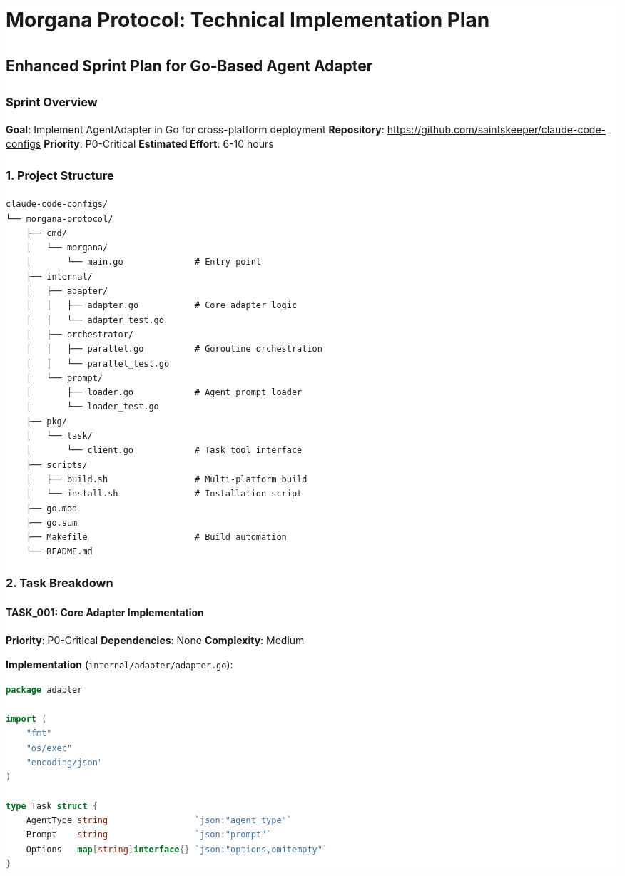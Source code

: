 # Morgana Protocol: Technical Implementation Plan

## Enhanced Sprint Plan for Go-Based Agent Adapter

### Sprint Overview

**Goal**: Implement AgentAdapter in Go for cross-platform deployment
**Repository**: https://github.com/saintskeeper/claude-code-configs
**Priority**: P0-Critical **Estimated Effort**: 6-10 hours

### 1. Project Structure

```
claude-code-configs/
└── morgana-protocol/
    ├── cmd/
    │   └── morgana/
    │       └── main.go              # Entry point
    ├── internal/
    │   ├── adapter/
    │   │   ├── adapter.go           # Core adapter logic
    │   │   └── adapter_test.go
    │   ├── orchestrator/
    │   │   ├── parallel.go          # Goroutine orchestration
    │   │   └── parallel_test.go
    │   └── prompt/
    │       ├── loader.go            # Agent prompt loader
    │       └── loader_test.go
    ├── pkg/
    │   └── task/
    │       └── client.go            # Task tool interface
    ├── scripts/
    │   ├── build.sh                 # Multi-platform build
    │   └── install.sh               # Installation script
    ├── go.mod
    ├── go.sum
    ├── Makefile                     # Build automation
    └── README.md
```

### 2. Task Breakdown

#### TASK_001: Core Adapter Implementation

**Priority**: P0-Critical **Dependencies**: None **Complexity**: Medium

**Implementation** (`internal/adapter/adapter.go`):

```go
package adapter

import (
    "fmt"
    "os/exec"
    "encoding/json"
)

type Task struct {
    AgentType string                 `json:"agent_type"`
    Prompt    string                 `json:"prompt"`
    Options   map[string]interface{} `json:"options,omitempty"`
}

```